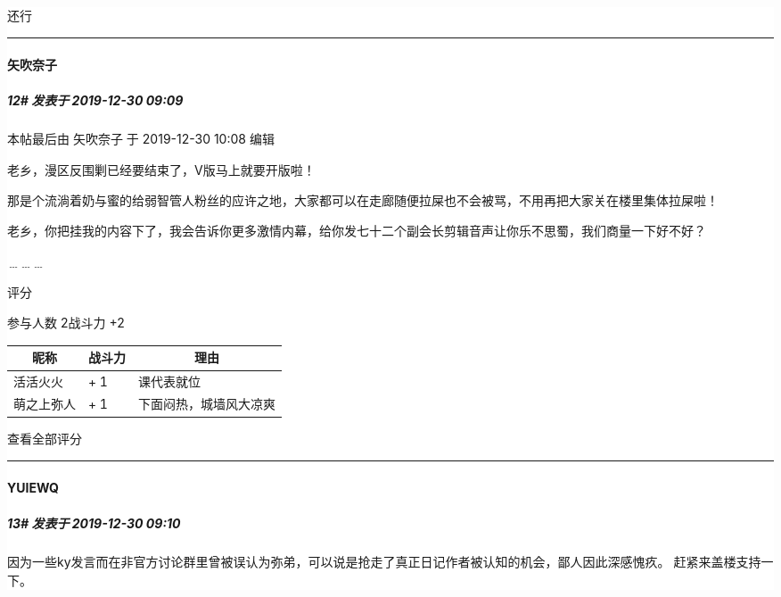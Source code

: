 


还行







-----

####  矢吹奈子  
##### 12#       发表于 2019-12-30 09:09



 本帖最后由 矢吹奈子 于 2019-12-30 10:08 编辑 

老乡，漫区反围剿已经要结束了，V版马上就要开版啦！

那是个流淌着奶与蜜的给弱智管人粉丝的应许之地，大家都可以在走廊随便拉屎也不会被骂，不用再把大家关在楼里集体拉屎啦！

老乡，你把挂我的内容下了，我会告诉你更多激情内幕，给你发七十二个副会长剪辑音声让你乐不思蜀，我们商量一下好不好？





﹍﹍﹍

评分





 参与人数 2战斗力 +2

|昵称|战斗力|理由|
|----|---|---|
| 活活火火| + 1|课代表就位|
| 萌之上弥人| + 1|下面闷热，城墙风大凉爽|



查看全部评分






-----

####  YUIEWQ  
##### 13#       发表于 2019-12-30 09:10




因为一些ky发言而在非官方讨论群里曾被误认为弥弟，可以说是抢走了真正日记作者被认知的机会，鄙人因此深感愧疚。
赶紧来盖楼支持一下。





